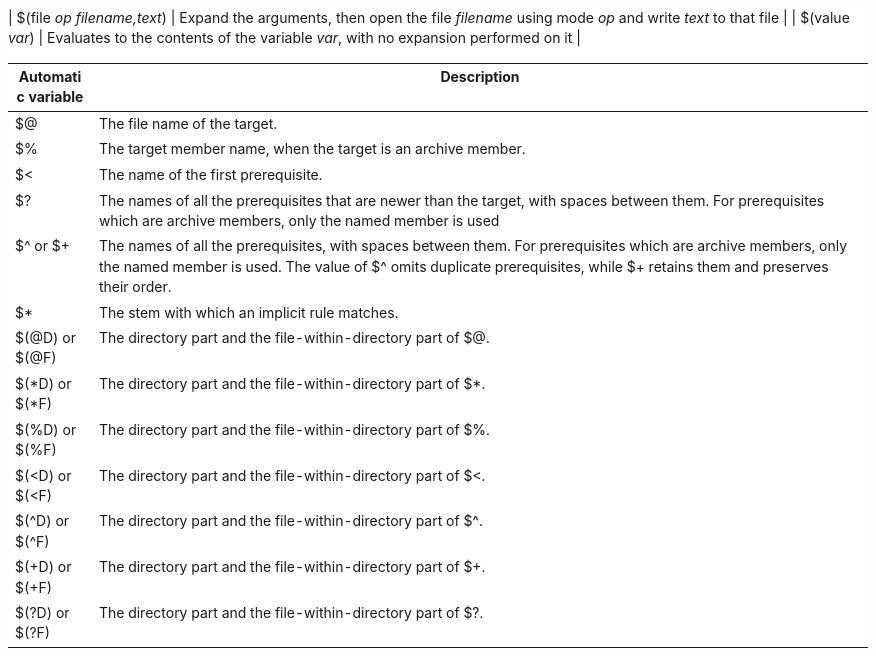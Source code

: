 | $(file *op filename,text*)             | Expand the arguments, then open the file *filename* using mode *op* and write *text* to that file              |
| $(value *var*)                         | Evaluates to the contents of the variable *var*, with no expansion performed on it                             |




| Automatic variable | Description                                                   |
|--------------------|---------------------------------------------------------------|
| $@                 | The file name of the target.                                  |
| $%                 | The target member name, when the target is an archive member. |
| $<                 | The name of the first prerequisite.                           |
| $?                 | The names of all the prerequisites that are newer than the target, with spaces between them. For prerequisites which are archive members, only the named member is used |
| $^ or $+           | The names of all the prerequisites, with spaces between them. For prerequisites which are archive members, only the named member is used. The value of $^ omits duplicate prerequisites, while $+ retains them and preserves their order. |
| $*                 | The stem with which an implicit rule matches.                 |
| $(@D) or $(@F)     | The directory part and the file-within-directory part of $@.  |
| $(*D) or $(\*F)    | The directory part and the file-within-directory part of $*.  |
| $(\%D) or $(%F)    | The directory part and the file-within-directory part of $%.  |
| $(<D) or $(<F)     | The directory part and the file-within-directory part of $<.  |
| $(^D) or $(^F)     | The directory part and the file-within-directory part of $^.  |
| $(+D) or $(+F)     | The directory part and the file-within-directory part of $+.  |
| $(?D) or $(?F)     | The directory part and the file-within-directory part of $?.  |

